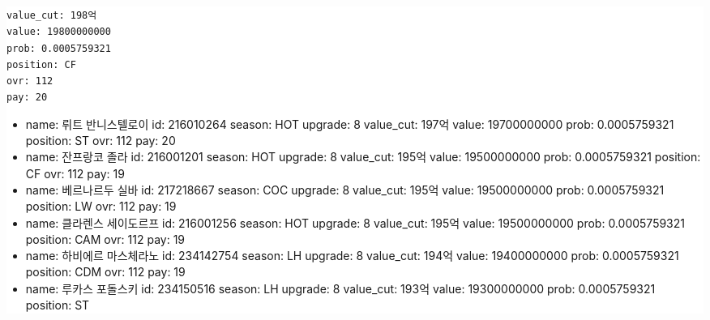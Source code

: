     value_cut: 198억
    value: 19800000000
    prob: 0.0005759321
    position: CF
    ovr: 112
    pay: 20
  - name: 뤼트 반니스텔로이
    id: 216010264
    season: HOT
    upgrade: 8
    value_cut: 197억
    value: 19700000000
    prob: 0.0005759321
    position: ST
    ovr: 112
    pay: 20
  - name: 잔프랑코 졸라
    id: 216001201
    season: HOT
    upgrade: 8
    value_cut: 195억
    value: 19500000000
    prob: 0.0005759321
    position: CF
    ovr: 112
    pay: 19
  - name: 베르나르두 실바
    id: 217218667
    season: COC
    upgrade: 8
    value_cut: 195억
    value: 19500000000
    prob: 0.0005759321
    position: LW
    ovr: 112
    pay: 19
  - name: 클라렌스 세이도르프
    id: 216001256
    season: HOT
    upgrade: 8
    value_cut: 195억
    value: 19500000000
    prob: 0.0005759321
    position: CAM
    ovr: 112
    pay: 19
  - name: 하비에르 마스체라노
    id: 234142754
    season: LH
    upgrade: 8
    value_cut: 194억
    value: 19400000000
    prob: 0.0005759321
    position: CDM
    ovr: 112
    pay: 19
  - name: 루카스 포돌스키
    id: 234150516
    season: LH
    upgrade: 8
    value_cut: 193억
    value: 19300000000
    prob: 0.0005759321
    position: ST